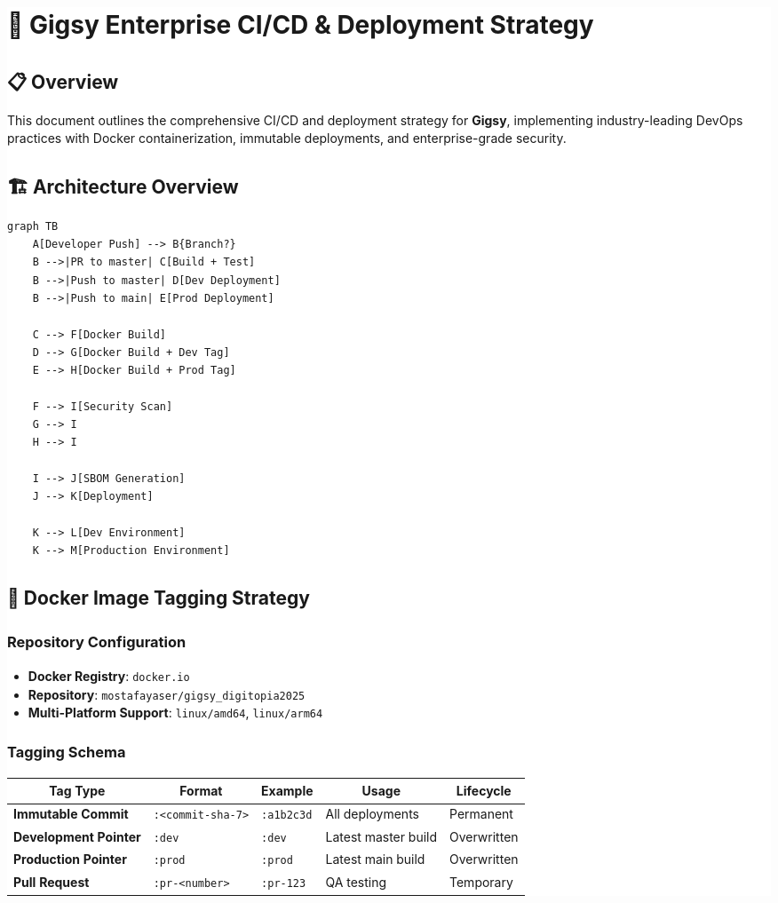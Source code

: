 # 🚀 Gigsy Enterprise CI/CD & Deployment Strategy

## 📋 Overview

This document outlines the comprehensive CI/CD and deployment strategy for **Gigsy**, implementing industry-leading DevOps practices with Docker containerization, immutable deployments, and enterprise-grade security.

## 🏗️ Architecture Overview

```mermaid
graph TB
    A[Developer Push] --> B{Branch?}
    B -->|PR to master| C[Build + Test]
    B -->|Push to master| D[Dev Deployment]
    B -->|Push to main| E[Prod Deployment]
    
    C --> F[Docker Build]
    D --> G[Docker Build + Dev Tag]
    E --> H[Docker Build + Prod Tag]
    
    F --> I[Security Scan]
    G --> I
    H --> I
    
    I --> J[SBOM Generation]
    J --> K[Deployment]
    
    K --> L[Dev Environment]
    K --> M[Production Environment]
```

## 🐳 Docker Image Tagging Strategy

### Repository Configuration
- **Docker Registry**: `docker.io`
- **Repository**: `mostafayaser/gigsy_digitopia2025`
- **Multi-Platform Support**: `linux/amd64`, `linux/arm64`

### Tagging Schema

| Tag Type | Format | Example | Usage | Lifecycle |
|----------|--------|---------|-------|-----------|
| **Immutable Commit** | `:<commit-sha-7>` | `:a1b2c3d` | All deployments | Permanent |
| **Development Pointer** | `:dev` | `:dev` | Latest master build | Overwritten |
| **Production Pointer** | `:prod` | `:prod` | Latest main build | Overwritten |
| **Pull Request** | `:pr-<number>` | `:pr-123` | QA testing | Temporary |
